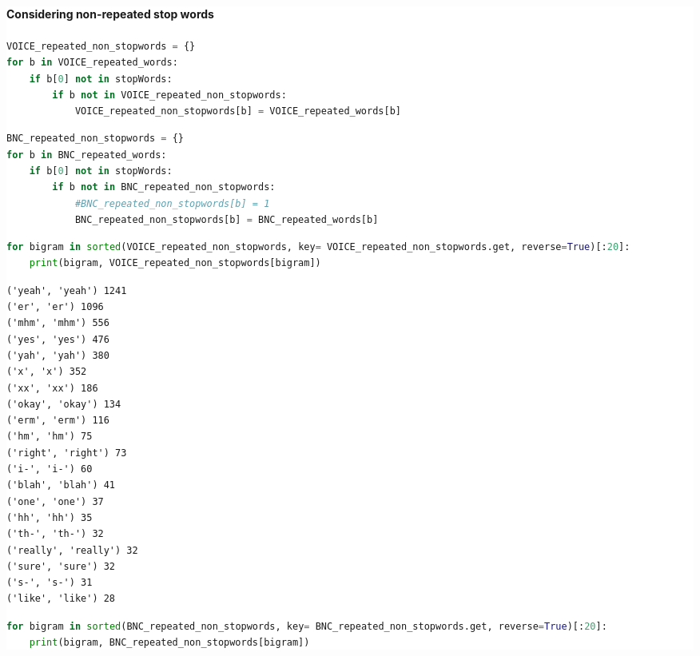 
#### Considering non-repeated stop words


```python
VOICE_repeated_non_stopwords = {}
for b in VOICE_repeated_words:
    if b[0] not in stopWords:
        if b not in VOICE_repeated_non_stopwords:
            VOICE_repeated_non_stopwords[b] = VOICE_repeated_words[b]
```


```python
BNC_repeated_non_stopwords = {}
for b in BNC_repeated_words:
    if b[0] not in stopWords:
        if b not in BNC_repeated_non_stopwords:
            #BNC_repeated_non_stopwords[b] = 1
            BNC_repeated_non_stopwords[b] = BNC_repeated_words[b]
```


```python
for bigram in sorted(VOICE_repeated_non_stopwords, key= VOICE_repeated_non_stopwords.get, reverse=True)[:20]:
    print(bigram, VOICE_repeated_non_stopwords[bigram])
```

    ('yeah', 'yeah') 1241
    ('er', 'er') 1096
    ('mhm', 'mhm') 556
    ('yes', 'yes') 476
    ('yah', 'yah') 380
    ('x', 'x') 352
    ('xx', 'xx') 186
    ('okay', 'okay') 134
    ('erm', 'erm') 116
    ('hm', 'hm') 75
    ('right', 'right') 73
    ('i-', 'i-') 60
    ('blah', 'blah') 41
    ('one', 'one') 37
    ('hh', 'hh') 35
    ('th-', 'th-') 32
    ('really', 'really') 32
    ('sure', 'sure') 32
    ('s-', 's-') 31
    ('like', 'like') 28



```python
for bigram in sorted(BNC_repeated_non_stopwords, key= BNC_repeated_non_stopwords.get, reverse=True)[:20]:
    print(bigram, BNC_repeated_non_stopwords[bigram])
```
